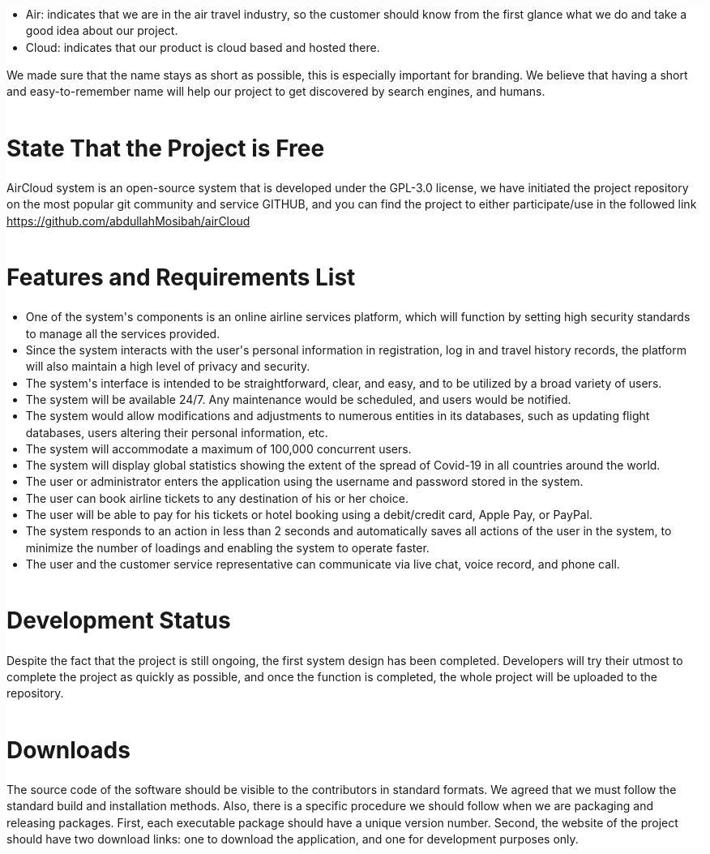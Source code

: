 - Air: indicates that we are in the air travel industry, so the customer should know from the first glance what we do and take a good idea about our project.
- Cloud: indicates that our product is cloud based and hosted there.

We made sure that the name stays as short as possible, this is especially important for branding. We believe that having a short and easy-to-remember name will help our project to get discovered by search engines, and humans.


# **State That the Project is Free**
AirCloud system is an open-source system that is developed under the GPL-3.0 license, we have initiated the project repository on the most popular git community and service GITHUB, and you can find the project to either participate/use in the followed link
<https://github.com/abdullahMosibah/airCloud> 


# **Features and Requirements List**
- One of the system's components is an online airline services platform, which will function by setting high security standards to manage all the services provided.
- Since the system interacts with the user's personal information in registration, log in and travel history records, the platform will also maintain a high level of privacy and security.
- The system's interface is intended to be straightforward, clear, and easy, and to be utilized by a broad variety of users.
- The system will be available 24/7. Any maintenance would be scheduled, and users would be notified.
- The system would allow modifications and adjustments to numerous entities in its databases, such as updating flight databases, users altering their personal information, etc.
- The system will accommodate a maximum of 100,000 concurrent users.
- The system will display global statistics showing the extent of the spread of Covid-19 in all countries around the world.
- The user or administrator enters the application using the username and password stored in the system.
- The user can book airline tickets to any destination of his or her choice.
- The user will be able to pay for his tickets or hotel booking using a debit/credit card, Apple Pay, or PayPal.
- The system responds to an action in less than 2 seconds and automatically saves all actions of the user in the system, to minimize the number of loadings and enabling the system to operate faster.
- The user and the customer service representative can communicate via live chat, voice record, and phone call.
# **Development Status**
Despite the fact that the project is still ongoing, the first system design has been completed. Developers will try their utmost to complete the project as quickly as possible, and once the function is completed, the whole project will be uploaded to the repository.

# **Downloads**
The source code of the software should be visible to the contributors in standard formats. We agreed that we must follow the standard build and installation methods. Also, there is a specific procedure we should follow when we are packaging and releasing packages. First, each executable package should have a unique version number. Second, the website of the project should have two download links: one to download the application, and one for development purposes only.
